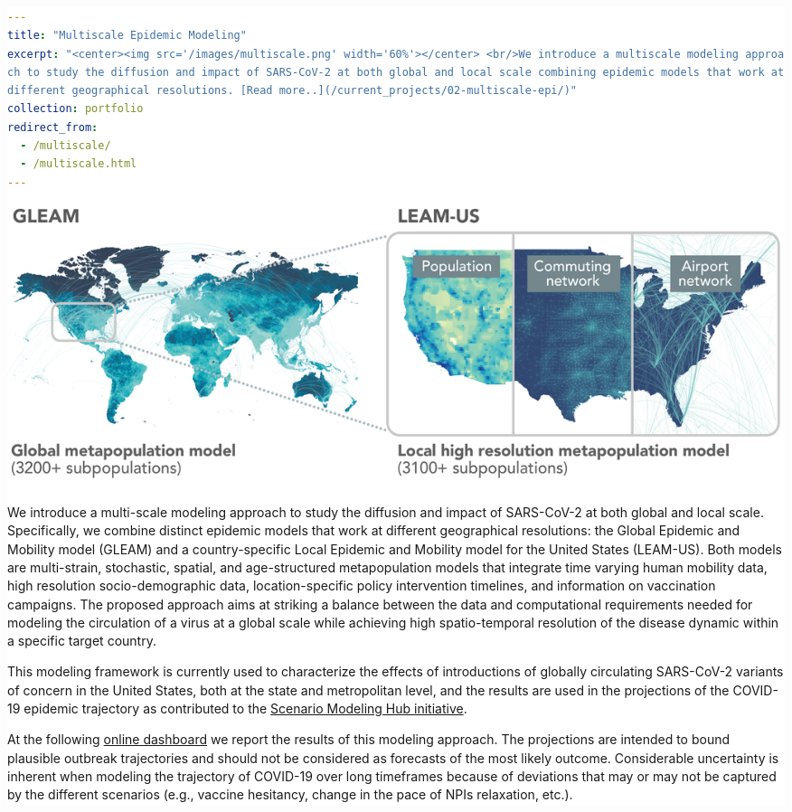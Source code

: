 ```yaml
---
title: "Multiscale Epidemic Modeling"
excerpt: "<center><img src='/images/multiscale.png' width='60%'></center> <br/>We introduce a multiscale modeling approach to study the diffusion and impact of SARS-CoV-2 at both global and local scale combining epidemic models that work at different geographical resolutions. [Read more..](/current_projects/02-multiscale-epi/)"
collection: portfolio
redirect_from: 
  - /multiscale/
  - /multiscale.html
---
```


<center><img src='/images/multiscale.png' width='100%'></center>

<br>
We introduce a multi-scale modeling approach to study the diffusion and impact of SARS-CoV-2 at both global and local scale. Specifically, we combine distinct epidemic models that work at different geographical resolutions: the Global Epidemic and Mobility model (GLEAM) and a country-specific Local Epidemic and Mobility model for the United States (LEAM-US). Both models are multi-strain, stochastic, spatial, and age-structured metapopulation models that integrate time varying human mobility data, high resolution socio-demographic data, location-specific policy intervention timelines, and information on vaccination campaigns. The proposed approach aims at striking a balance between the data and computational requirements needed for modeling the circulation of a virus at a global scale while achieving high spatio-temporal resolution of the disease dynamic within a specific target country. 

This modeling framework is currently used to characterize the effects of introductions of globally circulating SARS-CoV-2 variants of concern in the United States, both at the state and metropolitan level, and the results are used in the projections of the COVID-19 epidemic trajectory as contributed to the [Scenario Modeling Hub initiative](https://covid19scenariomodelinghub.org/viz.html).  


At the following [online dashboard](https://www.gleamproject.org/covid19-scenario-projections) we report the results of this modeling approach. The projections are intended to bound plausible outbreak trajectories and should not be considered as forecasts of the most likely outcome. Considerable uncertainty is inherent when modeling the trajectory of COVID-19 over long timeframes because of deviations that may or may not be captured by the different scenarios (e.g., vaccine hesitancy, change in the pace of NPIs relaxation, etc.). 
